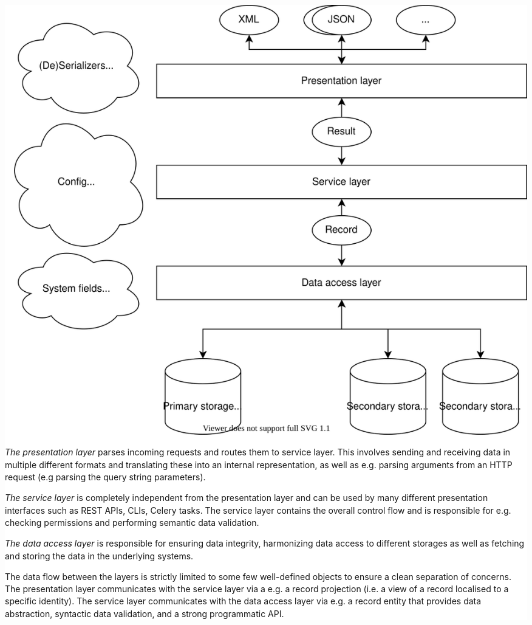 ![Architecture layers](img/architecture.svg)

*The presentation layer* parses incoming requests and routes them to service layer. This involves sending and receiving data in multiple different formats and translating these into an internal representation, as well as e.g. parsing arguments from an HTTP request (e.g parsing the query string parameters).

*The service layer* is completely independent from the presentation layer and can be used by many different presentation interfaces such as REST APIs, CLIs, Celery tasks. The service layer contains the overall control flow and is responsible for e.g. checking permissions and performing semantic data validation.

*The data access layer* is responsible for ensuring data integrity, harmonizing data access to different storages as well as fetching and storing the data in the underlying systems.

The data flow between the layers is strictly limited to some few well-defined objects to ensure a clean separation of concerns. The presentation layer communicates with the service layer via a e.g. a record projection (i.e. a view of a record localised to a specific identity). The service layer communicates with the data access layer via e.g. a record entity that provides data abstraction, syntactic data validation, and a strong programmatic API.
